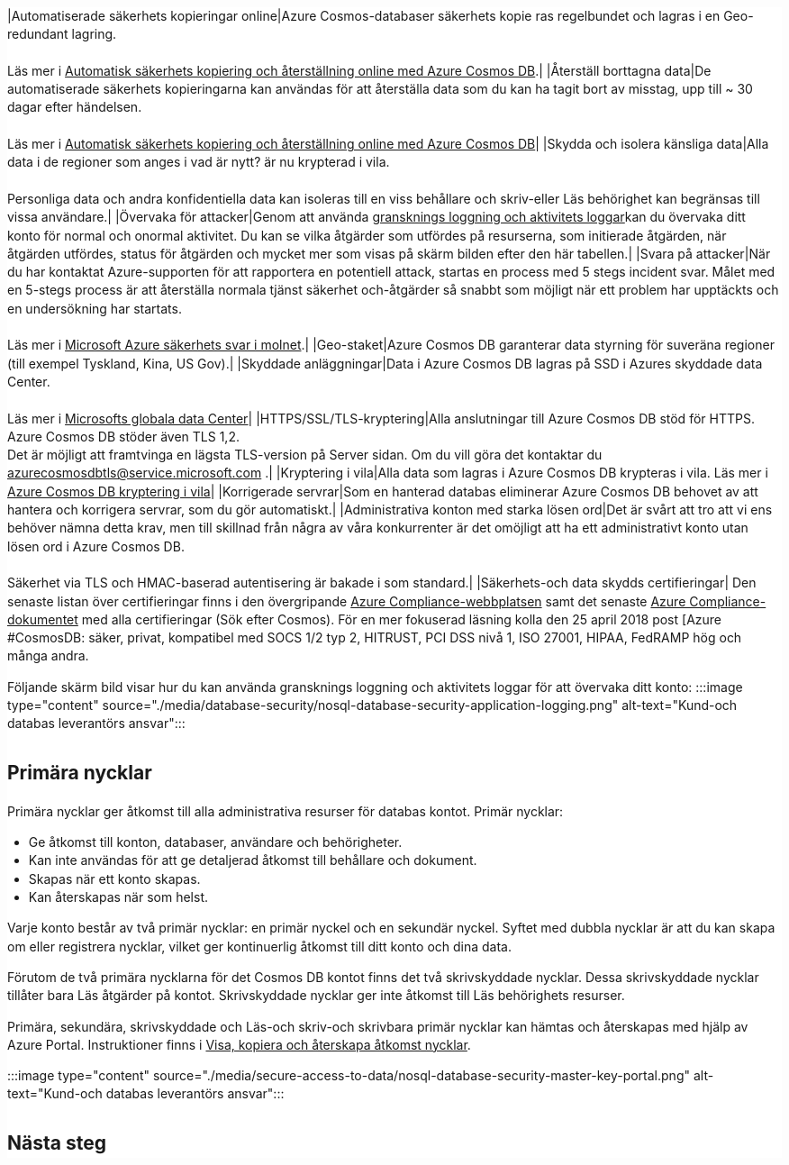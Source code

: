|Automatiserade säkerhets kopieringar online|Azure Cosmos-databaser säkerhets kopie ras regelbundet och lagras i en Geo-redundant lagring. <br><br>Läs mer i [Automatisk säkerhets kopiering och återställning online med Azure Cosmos DB](online-backup-and-restore.md).|
|Återställ borttagna data|De automatiserade säkerhets kopieringarna kan användas för att återställa data som du kan ha tagit bort av misstag, upp till ~ 30 dagar efter händelsen. <br><br>Läs mer i [Automatisk säkerhets kopiering och återställning online med Azure Cosmos DB](online-backup-and-restore.md)|
|Skydda och isolera känsliga data|Alla data i de regioner som anges i vad är nytt? är nu krypterad i vila.<br><br>Personliga data och andra konfidentiella data kan isoleras till en viss behållare och skriv-eller Läs behörighet kan begränsas till vissa användare.|
|Övervaka för attacker|Genom att använda [gransknings loggning och aktivitets loggar](logging.md)kan du övervaka ditt konto för normal och onormal aktivitet. Du kan se vilka åtgärder som utfördes på resurserna, som initierade åtgärden, när åtgärden utfördes, status för åtgärden och mycket mer som visas på skärm bilden efter den här tabellen.|
|Svara på attacker|När du har kontaktat Azure-supporten för att rapportera en potentiell attack, startas en process med 5 stegs incident svar. Målet med en 5-stegs process är att återställa normala tjänst säkerhet och-åtgärder så snabbt som möjligt när ett problem har upptäckts och en undersökning har startats.<br><br>Läs mer i [Microsoft Azure säkerhets svar i molnet](https://gallery.technet.microsoft.com/Shared-Responsibilities-81d0ff91).|
|Geo-staket|Azure Cosmos DB garanterar data styrning för suveräna regioner (till exempel Tyskland, Kina, US Gov).|
|Skyddade anläggningar|Data i Azure Cosmos DB lagras på SSD i Azures skyddade data Center.<br><br>Läs mer i [Microsofts globala data Center](https://www.microsoft.com/en-us/cloud-platform/global-datacenters)|
|HTTPS/SSL/TLS-kryptering|Alla anslutningar till Azure Cosmos DB stöd för HTTPS. Azure Cosmos DB stöder även TLS 1,2.<br>Det är möjligt att framtvinga en lägsta TLS-version på Server sidan. Om du vill göra det kontaktar du [azurecosmosdbtls@service.microsoft.com](mailto:azurecosmosdbtls@service.microsoft.com) .|
|Kryptering i vila|Alla data som lagras i Azure Cosmos DB krypteras i vila. Läs mer i [Azure Cosmos DB kryptering i vila](./database-encryption-at-rest.md)|
|Korrigerade servrar|Som en hanterad databas eliminerar Azure Cosmos DB behovet av att hantera och korrigera servrar, som du gör automatiskt.|
|Administrativa konton med starka lösen ord|Det är svårt att tro att vi ens behöver nämna detta krav, men till skillnad från några av våra konkurrenter är det omöjligt att ha ett administrativt konto utan lösen ord i Azure Cosmos DB.<br><br> Säkerhet via TLS och HMAC-baserad autentisering är bakade i som standard.|
|Säkerhets-och data skydds certifieringar| Den senaste listan över certifieringar finns i den övergripande [Azure Compliance-webbplatsen](https://www.microsoft.com/en-us/trustcenter/compliance/complianceofferings) samt det senaste [Azure Compliance-dokumentet](https://gallery.technet.microsoft.com/Overview-of-Azure-c1be3942) med alla certifieringar (Sök efter Cosmos). För en mer fokuserad läsning kolla den 25 april 2018 post [Azure #CosmosDB: säker, privat, kompatibel med SOCS 1/2 typ 2, HITRUST, PCI DSS nivå 1, ISO 27001, HIPAA, FedRAMP hög och många andra.

Följande skärm bild visar hur du kan använda gransknings loggning och aktivitets loggar för att övervaka ditt konto: :::image type="content" source="./media/database-security/nosql-database-security-application-logging.png" alt-text="Kund-och databas leverantörs ansvar":::

<a id="primary-keys"></a>

## <a name="primary-keys"></a>Primära nycklar

Primära nycklar ger åtkomst till alla administrativa resurser för databas kontot. Primär nycklar:

- Ge åtkomst till konton, databaser, användare och behörigheter. 
- Kan inte användas för att ge detaljerad åtkomst till behållare och dokument.
- Skapas när ett konto skapas.
- Kan återskapas när som helst.

Varje konto består av två primär nycklar: en primär nyckel och en sekundär nyckel. Syftet med dubbla nycklar är att du kan skapa om eller registrera nycklar, vilket ger kontinuerlig åtkomst till ditt konto och dina data.

Förutom de två primära nycklarna för det Cosmos DB kontot finns det två skrivskyddade nycklar. Dessa skrivskyddade nycklar tillåter bara Läs åtgärder på kontot. Skrivskyddade nycklar ger inte åtkomst till Läs behörighets resurser.

Primära, sekundära, skrivskyddade och Läs-och skriv-och skrivbara primär nycklar kan hämtas och återskapas med hjälp av Azure Portal. Instruktioner finns i [Visa, kopiera och återskapa åtkomst nycklar](manage-with-cli.md#regenerate-account-key).

:::image type="content" source="./media/secure-access-to-data/nosql-database-security-master-key-portal.png" alt-text="Kund-och databas leverantörs ansvar":::

## <a name="next-steps"></a>Nästa steg
